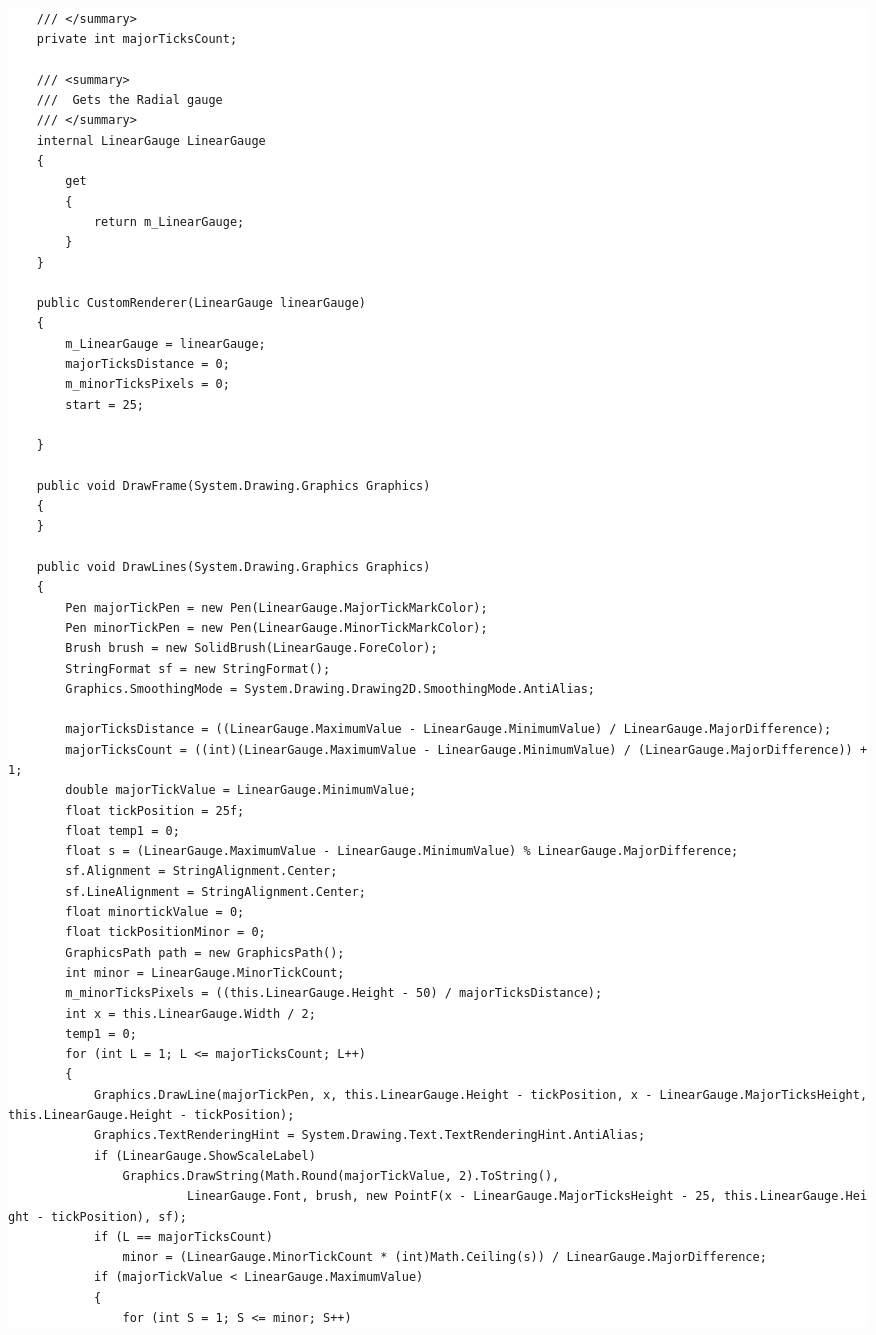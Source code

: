         /// </summary>
        private int majorTicksCount;

        /// <summary>
        ///  Gets the Radial gauge
        /// </summary>
        internal LinearGauge LinearGauge
        {
            get
            {
                return m_LinearGauge;
            }
        }

        public CustomRenderer(LinearGauge linearGauge)
        {
            m_LinearGauge = linearGauge;
            majorTicksDistance = 0;
            m_minorTicksPixels = 0;
            start = 25;
           
        }

        public void DrawFrame(System.Drawing.Graphics Graphics)
        {
        }

        public void DrawLines(System.Drawing.Graphics Graphics)
        {
            Pen majorTickPen = new Pen(LinearGauge.MajorTickMarkColor);
            Pen minorTickPen = new Pen(LinearGauge.MinorTickMarkColor);
            Brush brush = new SolidBrush(LinearGauge.ForeColor);
            StringFormat sf = new StringFormat();
            Graphics.SmoothingMode = System.Drawing.Drawing2D.SmoothingMode.AntiAlias;

            majorTicksDistance = ((LinearGauge.MaximumValue - LinearGauge.MinimumValue) / LinearGauge.MajorDifference);
            majorTicksCount = ((int)(LinearGauge.MaximumValue - LinearGauge.MinimumValue) / (LinearGauge.MajorDifference)) + 1;
            double majorTickValue = LinearGauge.MinimumValue;
            float tickPosition = 25f;
            float temp1 = 0;
            float s = (LinearGauge.MaximumValue - LinearGauge.MinimumValue) % LinearGauge.MajorDifference;
            sf.Alignment = StringAlignment.Center;
            sf.LineAlignment = StringAlignment.Center;
            float minortickValue = 0;
            float tickPositionMinor = 0;
            GraphicsPath path = new GraphicsPath();
            int minor = LinearGauge.MinorTickCount;
            m_minorTicksPixels = ((this.LinearGauge.Height - 50) / majorTicksDistance);
            int x = this.LinearGauge.Width / 2;
            temp1 = 0;
            for (int L = 1; L <= majorTicksCount; L++)
            {
                Graphics.DrawLine(majorTickPen, x, this.LinearGauge.Height - tickPosition, x - LinearGauge.MajorTicksHeight, this.LinearGauge.Height - tickPosition);
                Graphics.TextRenderingHint = System.Drawing.Text.TextRenderingHint.AntiAlias;
                if (LinearGauge.ShowScaleLabel)
                    Graphics.DrawString(Math.Round(majorTickValue, 2).ToString(),
                             LinearGauge.Font, brush, new PointF(x - LinearGauge.MajorTicksHeight - 25, this.LinearGauge.Height - tickPosition), sf);
                if (L == majorTicksCount)
                    minor = (LinearGauge.MinorTickCount * (int)Math.Ceiling(s)) / LinearGauge.MajorDifference;
                if (majorTickValue < LinearGauge.MaximumValue)
                {
                    for (int S = 1; S <= minor; S++)